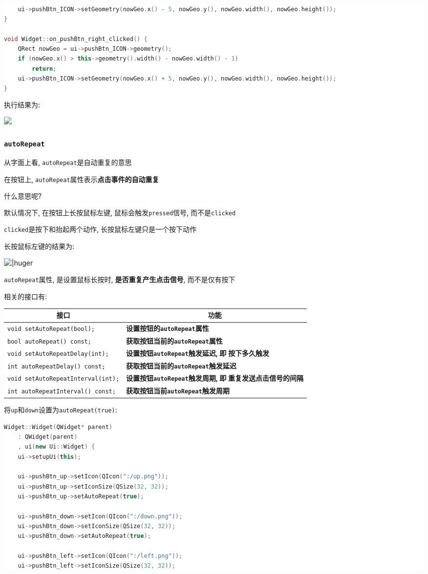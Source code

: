 ```cpp
    ui->pushBtn_ICON->setGeometry(nowGeo.x() - 5, nowGeo.y(), nowGeo.width(), nowGeo.height());
}

void Widget::on_pushBtn_right_clicked() {
    QRect nowGeo = ui->pushBtn_ICON->geometry();
    if (nowGeo.x() > this->geometry().width() - nowGeo.width() - 1)
        return;
    ui->pushBtn_ICON->setGeometry(nowGeo.x() + 5, nowGeo.y(), nowGeo.width(), nowGeo.height());
}

```

执行结果为:

![](https://dxyt-july-image.oss-cn-beijing.aliyuncs.com/202412231931754.gif)

### `autoRepeat`

从字面上看, `autoRepeat`是自动重复的意思

在按钮上, `autoRepeat`属性表示**点击事件的自动重复**

什么意思呢?

默认情况下, 在按钮上长按鼠标左键, 鼠标会触发`pressed`信号, 而不是`clicked`

`clicked`是按下和抬起两个动作, 长按鼠标左键只是一个按下动作

长按鼠标左键的结果为:

![|huger](https://dxyt-july-image.oss-cn-beijing.aliyuncs.com/202412231954153.gif)

`autoRepeat`属性, 是设置鼠标长按时, **是否重复产生点击信号**, 而不是仅有按下

相关的接口有:

| 接口                               | 功能                                                        |
| ---------------------------------- | ----------------------------------------------------------- |
| `void setAutoRepeat(bool);`        | **设置按钮的`autoRepeat`属性**                              |
| `bool autoRepeat() const;`         | **获取按钮当前的`autoRepeat`属性**                          |
| `void setAutoRepeatDelay(int);`    | **设置按钮`autoRepeat`触发延迟, 即 按下多久触发**           |
| `int autoRepeatDelay() const;`     | **获取按钮当前的`autoRepeat`触发延迟**                      |
| `void setAutoRepeatInterval(int);` | **设置按钮`autoRepeat`触发周期, 即 重复发送点击信号的间隔** |
| `int autoRepeatInterval() const;`  | **获取按钮当前`autoRepeat`触发周期**                        |

将`up`和`down`设置为`autoRepeat(true)`:

```cpp
Widget::Widget(QWidget* parent)
    : QWidget(parent)
    , ui(new Ui::Widget) {
    ui->setupUi(this);

    ui->pushBtn_up->setIcon(QIcon(":/up.png"));
    ui->pushBtn_up->setIconSize(QSize(32, 32));
    ui->pushBtn_up->setAutoRepeat(true);

    ui->pushBtn_down->setIcon(QIcon(":/down.png"));
    ui->pushBtn_down->setIconSize(QSize(32, 32));
    ui->pushBtn_down->setAutoRepeat(true);

    ui->pushBtn_left->setIcon(QIcon(":/left.png"));
    ui->pushBtn_left->setIconSize(QSize(32, 32));

```
